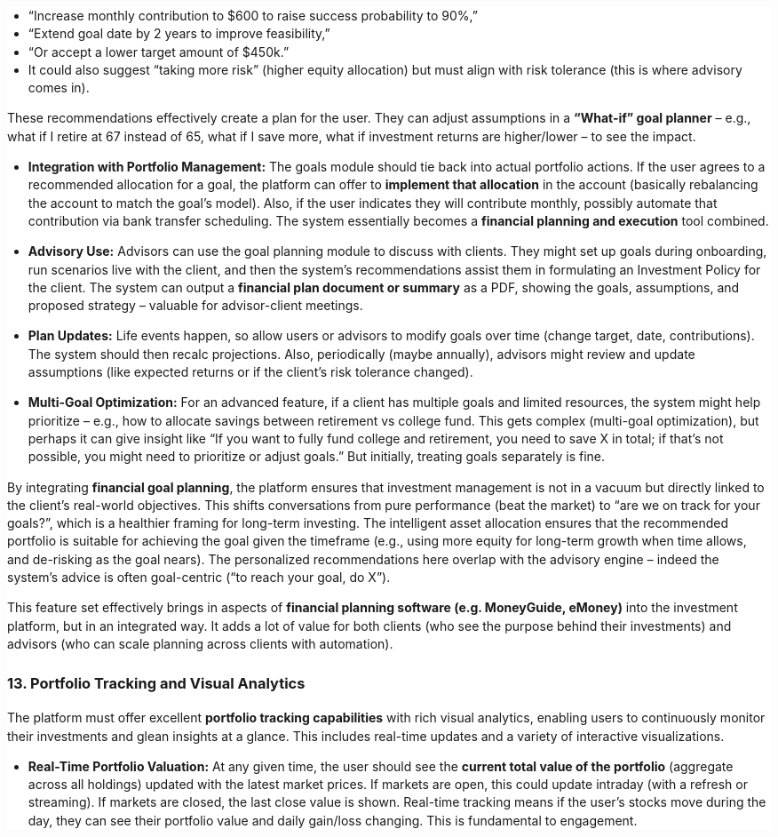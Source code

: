   - “Increase monthly contribution to \$600 to raise success probability to 90%,”
  - “Extend goal date by 2 years to improve feasibility,”
  - “Or accept a lower target amount of \$450k.”
  - It could also suggest “taking more risk” (higher equity allocation) but must align with risk tolerance (this is where advisory comes in).

  These recommendations effectively create a plan for the user. They can adjust assumptions in a **“What-if” goal planner** – e.g., what if I retire at 67 instead of 65, what if I save more, what if investment returns are higher/lower – to see the impact.

- **Integration with Portfolio Management:** The goals module should tie back into actual portfolio actions. If the user agrees to a recommended allocation for a goal, the platform can offer to **implement that allocation** in the account (basically rebalancing the account to match the goal’s model). Also, if the user indicates they will contribute monthly, possibly automate that contribution via bank transfer scheduling. The system essentially becomes a **financial planning and execution** tool combined.

- **Advisory Use:** Advisors can use the goal planning module to discuss with clients. They might set up goals during onboarding, run scenarios live with the client, and then the system’s recommendations assist them in formulating an Investment Policy for the client. The system can output a **financial plan document or summary** as a PDF, showing the goals, assumptions, and proposed strategy – valuable for advisor-client meetings.

- **Plan Updates:** Life events happen, so allow users or advisors to modify goals over time (change target, date, contributions). The system should then recalc projections. Also, periodically (maybe annually), advisors might review and update assumptions (like expected returns or if the client’s risk tolerance changed).

- **Multi-Goal Optimization:** For an advanced feature, if a client has multiple goals and limited resources, the system might help prioritize – e.g., how to allocate savings between retirement vs college fund. This gets complex (multi-goal optimization), but perhaps it can give insight like “If you want to fully fund college and retirement, you need to save X in total; if that’s not possible, you might need to prioritize or adjust goals.” But initially, treating goals separately is fine.

By integrating **financial goal planning**, the platform ensures that investment management is not in a vacuum but directly linked to the client’s real-world objectives. This shifts conversations from pure performance (beat the market) to “are we on track for your goals?”, which is a healthier framing for long-term investing. The intelligent asset allocation ensures that the recommended portfolio is suitable for achieving the goal given the timeframe (e.g., using more equity for long-term growth when time allows, and de-risking as the goal nears). The personalized recommendations here overlap with the advisory engine – indeed the system’s advice is often goal-centric (“to reach your goal, do X”).

This feature set effectively brings in aspects of **financial planning software (e.g. MoneyGuide, eMoney)** into the investment platform, but in an integrated way. It adds a lot of value for both clients (who see the purpose behind their investments) and advisors (who can scale planning across clients with automation).

### 13. Portfolio Tracking and Visual Analytics

The platform must offer excellent **portfolio tracking capabilities** with rich visual analytics, enabling users to continuously monitor their investments and glean insights at a glance. This includes real-time updates and a variety of interactive visualizations.

- **Real-Time Portfolio Valuation:** At any given time, the user should see the **current total value of the portfolio** (aggregate across all holdings) updated with the latest market prices. If markets are open, this could update intraday (with a refresh or streaming). If markets are closed, the last close value is shown. Real-time tracking means if the user’s stocks move during the day, they can see their portfolio value and daily gain/loss changing. This is fundamental to engagement.
